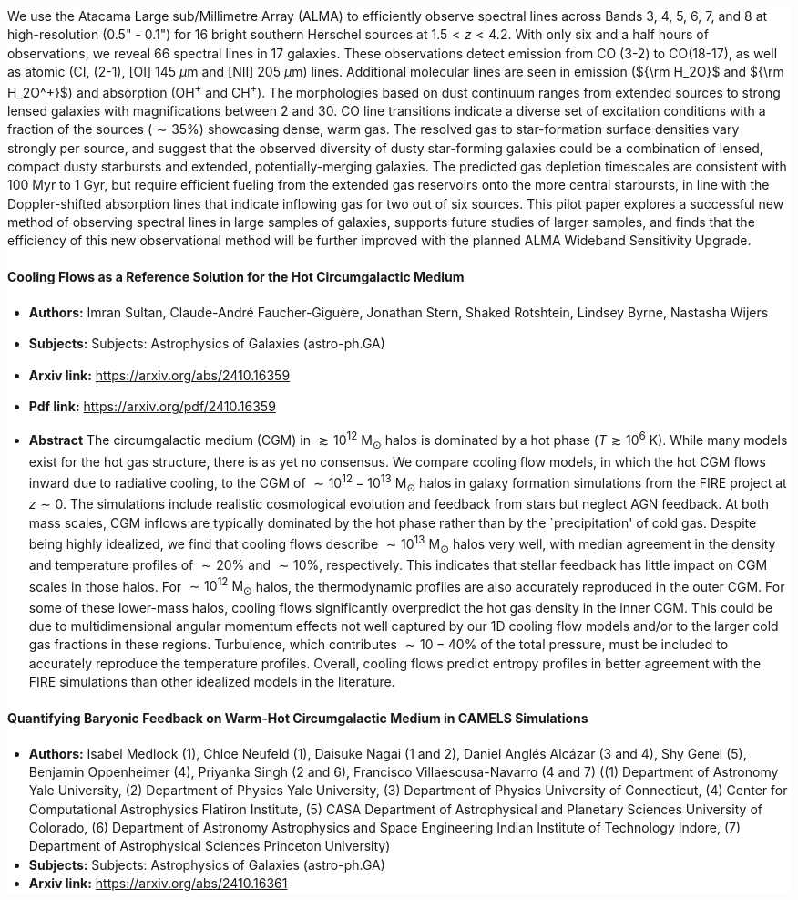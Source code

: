  We use the Atacama Large sub/Millimetre Array (ALMA) to efficiently observe spectral lines across Bands 3, 4, 5, 6, 7, and 8 at high-resolution (0.5" - 0.1") for 16 bright southern Herschel sources at $1.5 < z < 4.2$. With only six and a half hours of observations, we reveal 66 spectral lines in 17 galaxies. These observations detect emission from CO (3-2) to CO(18-17), as well as atomic ([CI](1-0), (2-1), [OI] 145 $\mu$m and [NII] 205 $\mu$m) lines. Additional molecular lines are seen in emission (${\rm H_2O}$ and ${\rm H_2O^+}$) and absorption (OH$^+$ and CH$^+$). The morphologies based on dust continuum ranges from extended sources to strong lensed galaxies with magnifications between 2 and 30. CO line transitions indicate a diverse set of excitation conditions with a fraction of the sources ($\sim 35$%) showcasing dense, warm gas. The resolved gas to star-formation surface densities vary strongly per source, and suggest that the observed diversity of dusty star-forming galaxies could be a combination of lensed, compact dusty starbursts and extended, potentially-merging galaxies. The predicted gas depletion timescales are consistent with 100 Myr to 1 Gyr, but require efficient fueling from the extended gas reservoirs onto the more central starbursts, in line with the Doppler-shifted absorption lines that indicate inflowing gas for two out of six sources. This pilot paper explores a successful new method of observing spectral lines in large samples of galaxies, supports future studies of larger samples, and finds that the efficiency of this new observational method will be further improved with the planned ALMA Wideband Sensitivity Upgrade.
#### Cooling Flows as a Reference Solution for the Hot Circumgalactic Medium
 - **Authors:** Imran Sultan, Claude-André Faucher-Giguère, Jonathan Stern, Shaked Rotshtein, Lindsey Byrne, Nastasha Wijers
 - **Subjects:** Subjects:
Astrophysics of Galaxies (astro-ph.GA)
 - **Arxiv link:** https://arxiv.org/abs/2410.16359

 - **Pdf link:** https://arxiv.org/pdf/2410.16359

 - **Abstract**
 The circumgalactic medium (CGM) in $\gtrsim 10^{12}$ $\mathrm{M}_{\odot}$ halos is dominated by a hot phase ($T \gtrsim 10^{6}$ K). While many models exist for the hot gas structure, there is as yet no consensus. We compare cooling flow models, in which the hot CGM flows inward due to radiative cooling, to the CGM of $\sim 10^{12}-10^{13}$ $\mathrm{M}_{\odot}$ halos in galaxy formation simulations from the FIRE project at $z\sim0$. The simulations include realistic cosmological evolution and feedback from stars but neglect AGN feedback. At both mass scales, CGM inflows are typically dominated by the hot phase rather than by the `precipitation' of cold gas. Despite being highly idealized, we find that cooling flows describe $\sim 10^{13}$ $\mathrm{M}_{\odot}$ halos very well, with median agreement in the density and temperature profiles of $\sim 20\%$ and $\sim 10\%$, respectively. This indicates that stellar feedback has little impact on CGM scales in those halos. For $\sim 10^{12}$ $\mathrm{M}_{\odot}$ halos, the thermodynamic profiles are also accurately reproduced in the outer CGM. For some of these lower-mass halos, cooling flows significantly overpredict the hot gas density in the inner CGM. This could be due to multidimensional angular momentum effects not well captured by our 1D cooling flow models and/or to the larger cold gas fractions in these regions. Turbulence, which contributes $\sim 10-40\%$ of the total pressure, must be included to accurately reproduce the temperature profiles. Overall, cooling flows predict entropy profiles in better agreement with the FIRE simulations than other idealized models in the literature.
#### Quantifying Baryonic Feedback on Warm-Hot Circumgalactic Medium in CAMELS Simulations
 - **Authors:** Isabel Medlock (1), Chloe Neufeld (1), Daisuke Nagai (1 and 2), Daniel Anglés Alcázar (3 and 4), Shy Genel (5), Benjamin Oppenheimer (4), Priyanka Singh (2 and 6), Francisco Villaescusa-Navarro (4 and 7) ((1) Department of Astronomy Yale University, (2) Department of Physics Yale University, (3) Department of Physics University of Connecticut, (4) Center for Computational Astrophysics Flatiron Institute, (5) CASA Department of Astrophysical and Planetary Sciences University of Colorado, (6) Department of Astronomy Astrophysics and Space Engineering Indian Institute of Technology Indore, (7) Department of Astrophysical Sciences Princeton University)
 - **Subjects:** Subjects:
Astrophysics of Galaxies (astro-ph.GA)
 - **Arxiv link:** https://arxiv.org/abs/2410.16361
